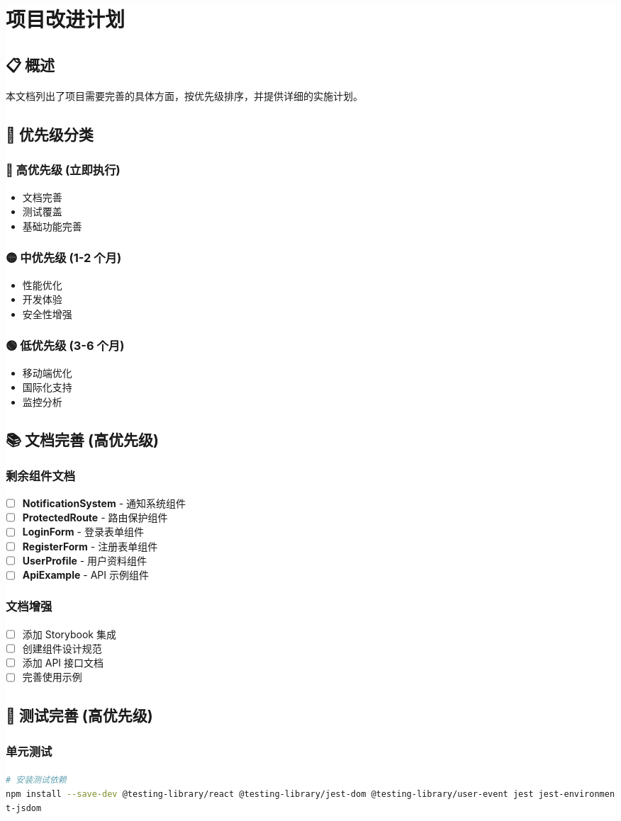 # 项目改进计划

## 📋 概述

本文档列出了项目需要完善的具体方面，按优先级排序，并提供详细的实施计划。

## 🎯 优先级分类

### 🔴 高优先级 (立即执行)
- 文档完善
- 测试覆盖
- 基础功能完善

### 🟡 中优先级 (1-2 个月)
- 性能优化
- 开发体验
- 安全性增强

### 🟢 低优先级 (3-6 个月)
- 移动端优化
- 国际化支持
- 监控分析

## 📚 文档完善 (高优先级)

### 剩余组件文档
- [ ] **NotificationSystem** - 通知系统组件
- [ ] **ProtectedRoute** - 路由保护组件
- [ ] **LoginForm** - 登录表单组件
- [ ] **RegisterForm** - 注册表单组件
- [ ] **UserProfile** - 用户资料组件
- [ ] **ApiExample** - API 示例组件

### 文档增强
- [ ] 添加 Storybook 集成
- [ ] 创建组件设计规范
- [ ] 添加 API 接口文档
- [ ] 完善使用示例

## 🧪 测试完善 (高优先级)

### 单元测试
```bash
# 安装测试依赖
npm install --save-dev @testing-library/react @testing-library/jest-dom @testing-library/user-event jest jest-environment-jsdom
```
